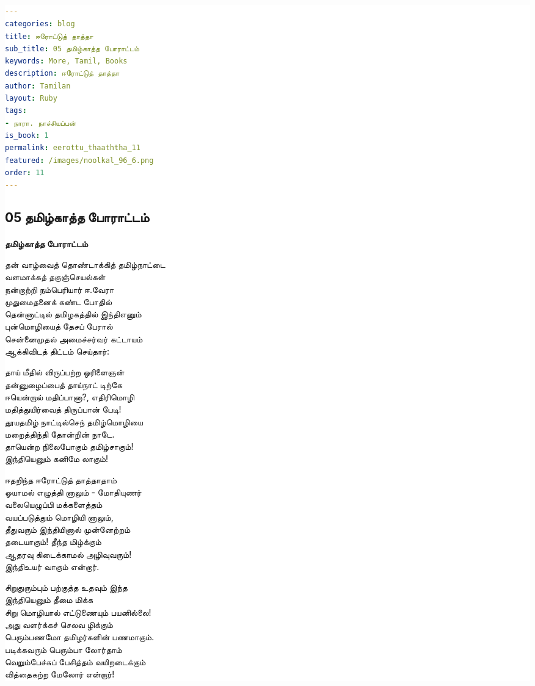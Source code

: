 ```yaml
---
categories: blog
title: ஈரோட்டுத் தாத்தா
sub_title: 05 தமிழ்காத்த போராட்டம்
keywords: More, Tamil, Books
description: ஈரோட்டுத் தாத்தா
author: Tamilan
layout: Ruby
tags:
- நாரா. நாச்சியப்பன்
is_book: 1
permalink: eerottu_thaaththa_11
featured: /images/noolkal_96_6.png
order: 11
---
```



## 05 தமிழ்காத்த போராட்டம்

**﻿தமிழ்காத்த போராட்டம்**

தன் வாழ்வைத் தொண்டாக்கித் தமிழ்நாட்டை  
வளமாக்கத் தகுஞ்செயல்கள்  
நன்றாற்றி நம்பெரியார் ஈ.வேரா  
முதுமைதனைக் கண்ட போதில்  
தென்னாட்டில் தமிழகத்தில் இந்திஎனும்  
புன்மொழியைத் தேசப் பேரால்  
சென்னைமுதல் அமைச்சர்வர் கட்டாயம்  
ஆக்கிவிடத் திட்டம் செய்தார்:

தாய் மீதில் விருப்பற்ற ஒரிளைஞன்  
தன்னுழைப்பைத் தாய்நாட் டிற்கே  
ஈயென்றால் மதிப்பானா?, எதிரிமொழி  
மதித்துயிர்வைத் திருப்பான் பேடி!  
தூயதமிழ் நாட்டில்செந் தமிழ்மொழியை  
மறைத்திந்தி தோன்றின் நாடே.  
தாயென்ற நிலைபோகும் தமிழ்சாகும்!  
இந்தியெனும் கனிமே லாகும்!

ஈதறிந்த ஈரோட்டுத் தாத்தாதாம்  
ஓயாமல் எழுத்தி னாலும் - மோதியுணர்  
வலையெழுப்பி மக்களைத்தம்  
வயப்படுத்தும் மொழியி னாலும்,  
தீதுவரும் இந்தியினால் முன்னேற்றம்  
தடையாகும்! தீந்த மிழ்க்கும்  
ஆதரவு கிடைக்காமல் அழிவுவரும்!  
இந்திஉயர் வாகும் என்றார்.

சிறுதுரும்பும் பற்குத்த உதவும் இந்த  
இந்தியெனும் தீமை மிக்க  
சிறு மொழியால் எட்டுணையும் பயனில்லை!  
அது வளர்க்கச் செலவ ழிக்கும்  
பெரும்பணமோ தமிழர்களின் பணமாகும்.  
படிக்கவரும் பெரும்பா லோர்தாம்  
வெறும்பேச்சுப் பேசித்தம் வயிறடைக்கும்  
வித்தைகற்ற மேலோர் என்றார்!
